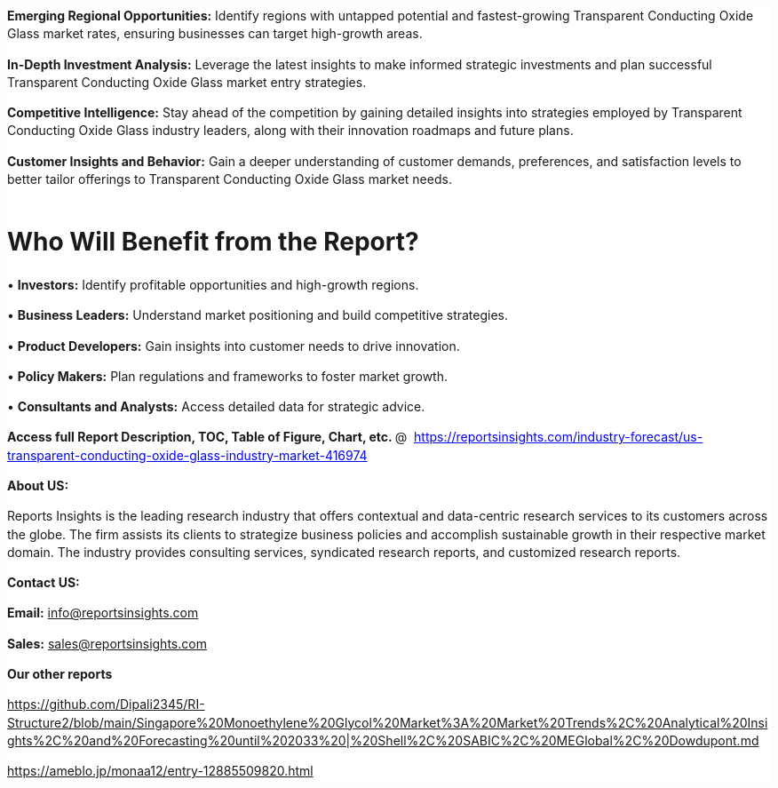 <strong>Emerging Regional Opportunities:</strong>
Identify regions with untapped potential and fastest-growing Transparent Conducting Oxide Glass market rates, ensuring businesses can target high-growth areas.

<strong>In-Depth Investment Analysis:</strong>
Leverage the latest insights to make informed strategic investments and plan successful Transparent Conducting Oxide Glass market entry strategies.

<strong>Competitive Intelligence:</strong>
Stay ahead of the competition by gaining detailed insights into strategies employed by Transparent Conducting Oxide Glass industry leaders, along with their innovation roadmaps and future plans.

<strong>Customer Insights and Behavior:</strong>
Gain a deeper understanding of customer demands, preferences, and satisfaction levels to better tailor offerings to Transparent Conducting Oxide Glass market needs.

# <strong>Who Will Benefit from the Report?</strong>

• <strong>Investors:</strong> Identify profitable opportunities and high-growth regions.

• <strong>Business Leaders:</strong> Understand market positioning and build competitive strategies.

• <strong>Product Developers:</strong> Gain insights into customer needs to drive innovation.

• <strong>Policy Makers:</strong> Plan regulations and frameworks to foster market growth.

• <strong>Consultants and Analysts:</strong> Access detailed data for strategic advice.
</ul>
<strong>Access full Report Description, TOC, Table of Figure, Chart, etc. </strong>@  <a href=https://reportsinsights.com/industry-forecast/us-transparent-conducting-oxide-glass-industry-market-416974 style=color:#0000ff;>https://reportsinsights.com/industry-forecast/us-transparent-conducting-oxide-glass-industry-market-416974</a></font>

<strong><strong>About US</strong>:</strong>

Reports Insights is the leading research industry that offers contextual and data-centric research services to its customers across the globe. The firm assists its clients to strategize business policies and accomplish sustainable growth in their respective market domain. The industry provides consulting services, syndicated research reports, and customized research reports.

<strong>Contact US:</strong>

<p class=""""><b>Email:</b> <a href=mailto:info@reportsinsights.com>info@reportsinsights.com</a></p>
<p class=""""><b>Sales:</b> <a href=mailto:sales@reportsinsights.com>sales@reportsinsights.com</a></p>

<strong>Our other reports</strong>

<a href=https://github.com/Dipali2345/RI-Structure2/blob/main/Singapore%20Monoethylene%20Glycol%20Market%3A%20Market%20Trends%2C%20Analytical%20Insights%2C%20and%20Forecasting%20until%202033%20|%20Shell%2C%20SABIC%2C%20MEGlobal%2C%20Dowdupont.md>https://github.com/Dipali2345/RI-Structure2/blob/main/Singapore%20Monoethylene%20Glycol%20Market%3A%20Market%20Trends%2C%20Analytical%20Insights%2C%20and%20Forecasting%20until%202033%20|%20Shell%2C%20SABIC%2C%20MEGlobal%2C%20Dowdupont.md</a>

<a href=https://ameblo.jp/monaa12/entry-12885509820.html>https://ameblo.jp/monaa12/entry-12885509820.html</a>
